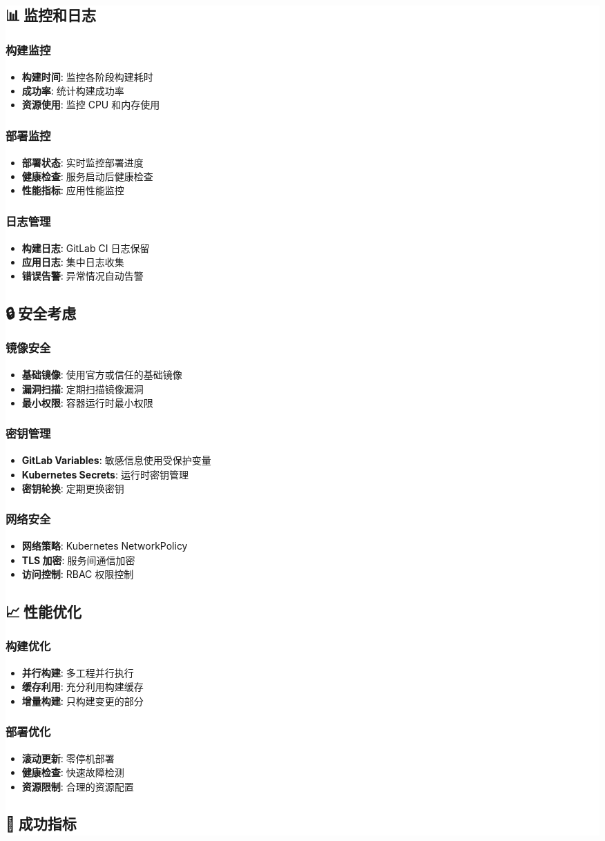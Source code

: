 ## 📊 监控和日志

### 构建监控
- **构建时间**: 监控各阶段构建耗时
- **成功率**: 统计构建成功率
- **资源使用**: 监控 CPU 和内存使用

### 部署监控
- **部署状态**: 实时监控部署进度
- **健康检查**: 服务启动后健康检查
- **性能指标**: 应用性能监控

### 日志管理
- **构建日志**: GitLab CI 日志保留
- **应用日志**: 集中日志收集
- **错误告警**: 异常情况自动告警

## 🔒 安全考虑

### 镜像安全
- **基础镜像**: 使用官方或信任的基础镜像
- **漏洞扫描**: 定期扫描镜像漏洞
- **最小权限**: 容器运行时最小权限

### 密钥管理
- **GitLab Variables**: 敏感信息使用受保护变量
- **Kubernetes Secrets**: 运行时密钥管理
- **密钥轮换**: 定期更换密钥

### 网络安全
- **网络策略**: Kubernetes NetworkPolicy
- **TLS 加密**: 服务间通信加密
- **访问控制**: RBAC 权限控制

## 📈 性能优化

### 构建优化
- **并行构建**: 多工程并行执行
- **缓存利用**: 充分利用构建缓存
- **增量构建**: 只构建变更的部分

### 部署优化
- **滚动更新**: 零停机部署
- **健康检查**: 快速故障检测
- **资源限制**: 合理的资源配置

## 🎯 成功指标
